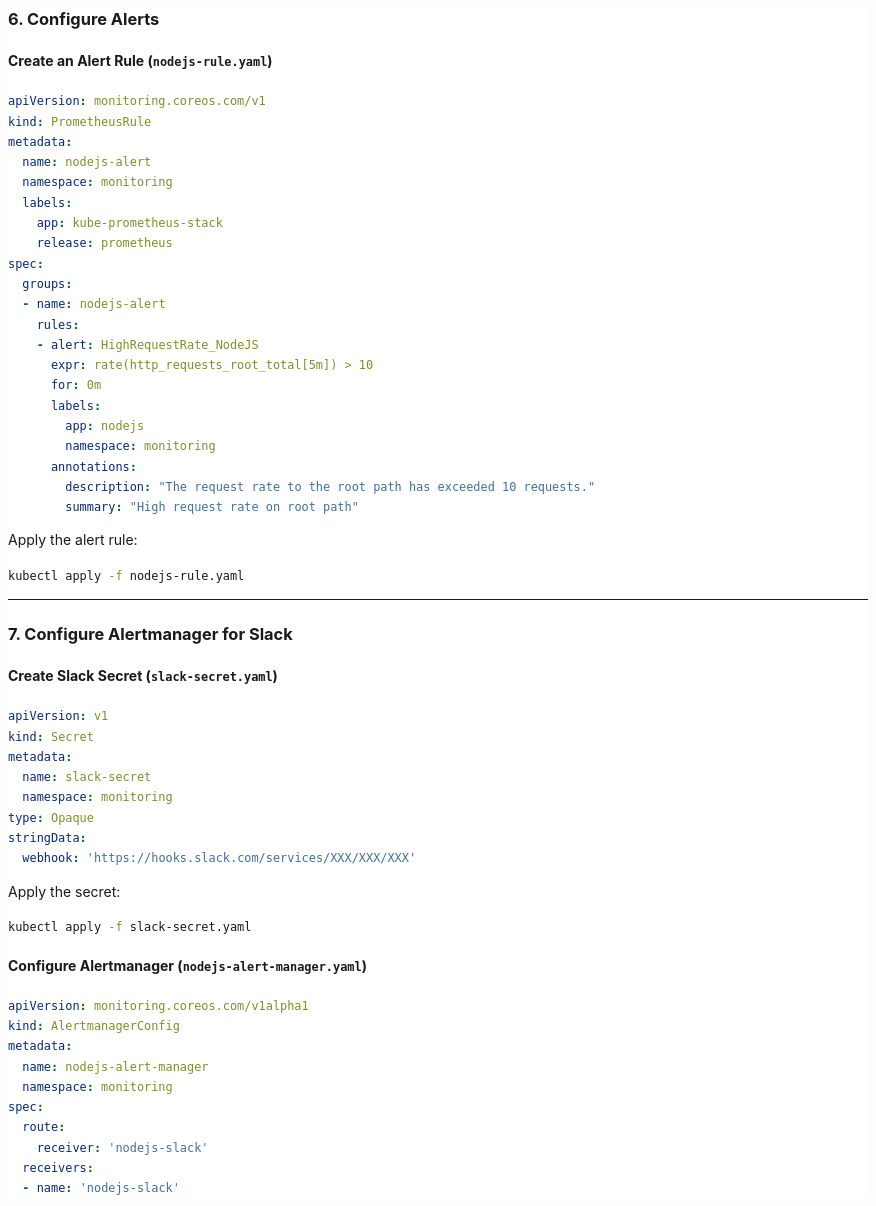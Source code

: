 
### 6. Configure Alerts  

#### **Create an Alert Rule (`nodejs-rule.yaml`)**  
```yaml
apiVersion: monitoring.coreos.com/v1
kind: PrometheusRule
metadata:
  name: nodejs-alert
  namespace: monitoring
  labels:
    app: kube-prometheus-stack
    release: prometheus
spec:
  groups:
  - name: nodejs-alert
    rules:
    - alert: HighRequestRate_NodeJS
      expr: rate(http_requests_root_total[5m]) > 10
      for: 0m
      labels:
        app: nodejs
        namespace: monitoring
      annotations: 
        description: "The request rate to the root path has exceeded 10 requests."
        summary: "High request rate on root path"
```
Apply the alert rule:  
```sh
kubectl apply -f nodejs-rule.yaml
```

---

### 7. Configure Alertmanager for Slack  

#### **Create Slack Secret (`slack-secret.yaml`)**  
```yaml
apiVersion: v1
kind: Secret
metadata:
  name: slack-secret
  namespace: monitoring
type: Opaque
stringData:
  webhook: 'https://hooks.slack.com/services/XXX/XXX/XXX'
```
Apply the secret:  
```sh
kubectl apply -f slack-secret.yaml
```

#### **Configure Alertmanager (`nodejs-alert-manager.yaml`)**  
```yaml
apiVersion: monitoring.coreos.com/v1alpha1
kind: AlertmanagerConfig
metadata:
  name: nodejs-alert-manager
  namespace: monitoring
spec:
  route:
    receiver: 'nodejs-slack'
  receivers:
  - name: 'nodejs-slack'
```
